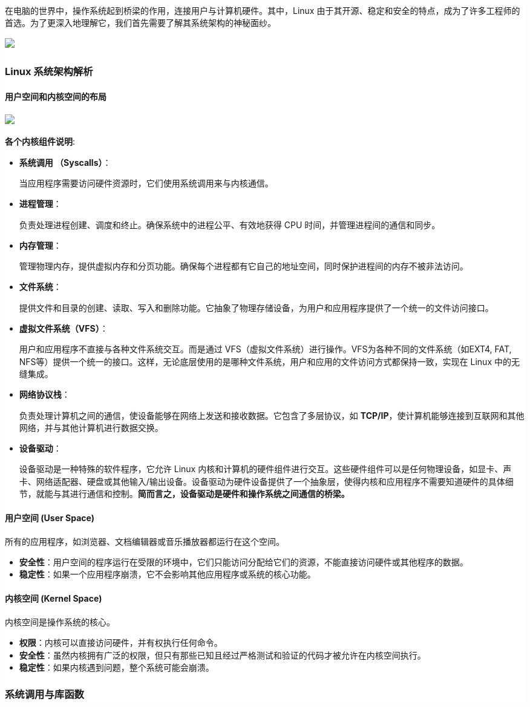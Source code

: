 在电脑的世界中，操作系统起到桥梁的作用，连接用户与计算机硬件。其中，Linux 由于其开源、稳定和安全的特点，成为了许多工程师的首选。为了更深入地理解它，我们首先需要了解其系统架构的神秘面纱。


![](https://files.mdnice.com/user/48364/b73e3e41-fd20-4c43-ae24-74dfcdc84f41.png)

### Linux 系统架构解析

#### 用户空间和内核空间的布局

![](https://files.mdnice.com/user/48364/22aad1ee-5f7a-4571-8e54-ac104a2c6fd6.png)

**各个内核组件说明**:

- **系统调用 （Syscalls）**：

  当应用程序需要访问硬件资源时，它们使用系统调用来与内核通信。

- **进程管理**：

  负责处理进程创建、调度和终止。确保系统中的进程公平、有效地获得 CPU 时间，并管理进程间的通信和同步。
- **内存管理**：

  管理物理内存，提供虚拟内存和分页功能。确保每个进程都有它自己的地址空间，同时保护进程间的内存不被非法访问。

- **文件系统**：

  提供文件和目录的创建、读取、写入和删除功能。它抽象了物理存储设备，为用户和应用程序提供了一个统一的文件访问接口。

- **虚拟文件系统（VFS）**：

  用户和应用程序不直接与各种文件系统交互。而是通过 VFS（虚拟文件系统）进行操作。VFS为各种不同的文件系统（如EXT4, FAT, NFS等）提供一个统一的接口。这样，无论底层使用的是哪种文件系统，用户和应用的文件访问方式都保持一致，实现在 Linux 中的无缝集成。

- **网络协议栈**：

  负责处理计算机之间的通信，使设备能够在网络上发送和接收数据。它包含了多层协议，如 **TCP/IP**，使计算机能够连接到互联网和其他网络，并与其他计算机进行数据交换。

- **设备驱动**：

  设备驱动是一种特殊的软件程序，它允许 Linux 内核和计算机的硬件组件进行交互。这些硬件组件可以是任何物理设备，如显卡、声卡、网络适配器、硬盘或其他输入/输出设备。设备驱动为硬件设备提供了一个抽象层，使得内核和应用程序不需要知道硬件的具体细节，就能与其进行通信和控制。**简而言之，设备驱动是硬件和操作系统之间通信的桥梁。**

#### 用户空间 (User Space)
所有的应用程序，如浏览器、文档编辑器或音乐播放器都运行在这个空间。

- **安全性**：用户空间的程序运行在受限的环境中，它们只能访问分配给它们的资源，不能直接访问硬件或其他程序的数据。
- **稳定性**：如果一个应用程序崩溃，它不会影响其他应用程序或系统的核心功能。

#### 内核空间 (Kernel Space)

内核空间是操作系统的核心。

- **权限**：内核可以直接访问硬件，并有权执行任何命令。
- **安全性**：虽然内核拥有广泛的权限，但只有那些已知且经过严格测试和验证的代码才被允许在内核空间执行。
- **稳定性**：如果内核遇到问题，整个系统可能会崩溃。


### 系统调用与库函数
